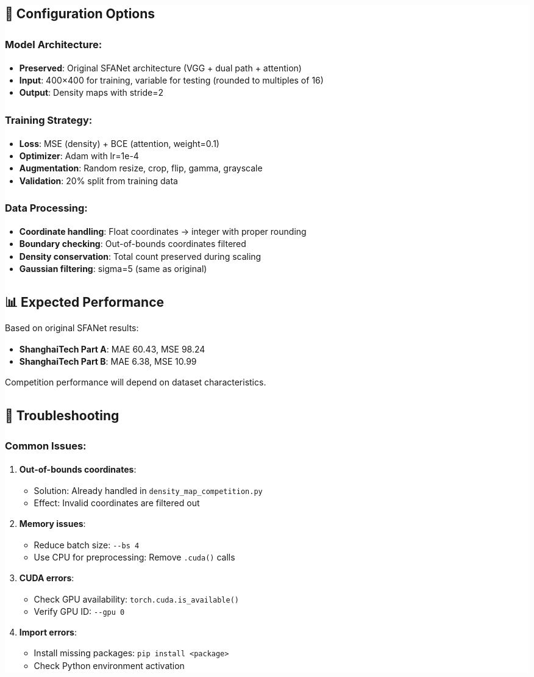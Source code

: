 ## 🔧 Configuration Options

### Model Architecture:

- **Preserved**: Original SFANet architecture (VGG + dual path + attention)
- **Input**: 400×400 for training, variable for testing (rounded to multiples of 16)
- **Output**: Density maps with stride=2

### Training Strategy:

- **Loss**: MSE (density) + BCE (attention, weight=0.1)
- **Optimizer**: Adam with lr=1e-4
- **Augmentation**: Random resize, crop, flip, gamma, grayscale
- **Validation**: 20% split from training data

### Data Processing:

- **Coordinate handling**: Float coordinates → integer with proper rounding
- **Boundary checking**: Out-of-bounds coordinates filtered
- **Density conservation**: Total count preserved during scaling
- **Gaussian filtering**: sigma=5 (same as original)

## 📊 Expected Performance

Based on original SFANet results:

- **ShanghaiTech Part A**: MAE 60.43, MSE 98.24
- **ShanghaiTech Part B**: MAE 6.38, MSE 10.99

Competition performance will depend on dataset characteristics.

## 🐛 Troubleshooting

### Common Issues:

1. **Out-of-bounds coordinates**:

   - Solution: Already handled in `density_map_competition.py`
   - Effect: Invalid coordinates are filtered out

2. **Memory issues**:

   - Reduce batch size: `--bs 4`
   - Use CPU for preprocessing: Remove `.cuda()` calls

3. **CUDA errors**:

   - Check GPU availability: `torch.cuda.is_available()`
   - Verify GPU ID: `--gpu 0`

4. **Import errors**:
   - Install missing packages: `pip install <package>`
   - Check Python environment activation
